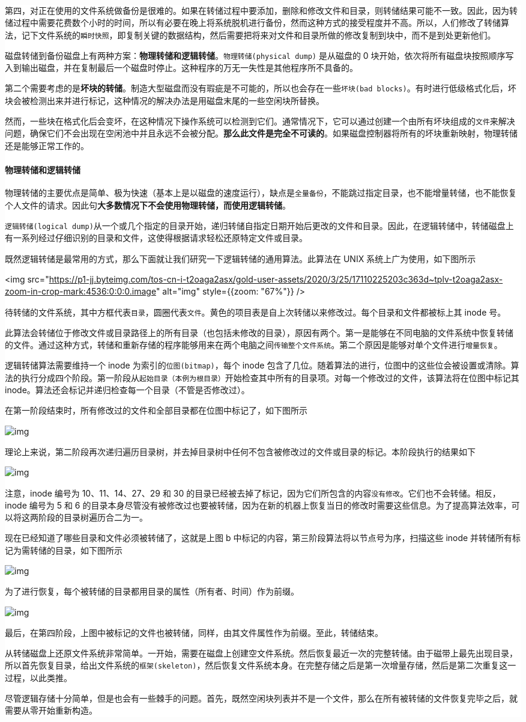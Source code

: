 第四，对正在使用的文件系统做备份是很难的。如果在转储过程中要添加，删除和修改文件和目录，则转储结果可能不一致。因此，因为转储过程中需要花费数个小时的时间，所以有必要在晚上将系统脱机进行备份，然而这种方式的接受程度并不高。所以，人们修改了转储算法，记下文件系统的`瞬时快照`，即复制关键的数据结构，然后需要把将来对文件和目录所做的修改复制到块中，而不是到处更新他们。

磁盘转储到备份磁盘上有两种方案：**物理转储和逻辑转储**。`物理转储(physical dump)` 是从磁盘的 0 块开始，依次将所有磁盘块按照顺序写入到输出磁盘，并在复制最后一个磁盘时停止。这种程序的万无一失性是其他程序所不具备的。

第二个需要考虑的是**坏块的转储**。制造大型磁盘而没有瑕疵是不可能的，所以也会存在一些`坏块(bad blocks)`。有时进行低级格式化后，坏块会被检测出来并进行标记，这种情况的解决办法是用磁盘末尾的一些空闲块所替换。

然而，一些块在格式化后会变坏，在这种情况下操作系统可以检测到它们。通常情况下，它可以通过创建一个由所有坏块组成的`文件`来解决问题，确保它们不会出现在空闲池中并且永远不会被分配。**那么此文件是完全不可读的**。如果磁盘控制器将所有的坏块重新映射，物理转储还是能够正常工作的。

#### 物理转储和逻辑转储

物理转储的主要优点是简单、极为快速（基本上是以磁盘的速度运行），缺点是`全量备份`，不能跳过指定目录，也不能增量转储，也不能恢复个人文件的请求。因此句**大多数情况下不会使用物理转储，而使用逻辑转储**。

`逻辑转储(logical dump)`从一个或几个指定的目录开始，递归转储自指定日期开始后更改的文件和目录。因此，在逻辑转储中，转储磁盘上有一系列经过仔细识别的目录和文件，这使得根据请求轻松还原特定文件或目录。

既然逻辑转储是最常用的方式，那么下面就让我们研究一下逻辑转储的通用算法。此算法在 UNIX 系统上广为使用，如下图所示



<img src="https://p1-jj.byteimg.com/tos-cn-i-t2oaga2asx/gold-user-assets/2020/3/25/17110225203c363d~tplv-t2oaga2asx-zoom-in-crop-mark:4536:0:0:0.image" alt="img" style={{zoom: "67%"}} />

待转储的文件系统，其中方框代表`目录`，圆圈代表`文件`。黄色的项目表是自上次转储以来修改过。每个目录和文件都被标上其 inode 号。

此算法会转储位于修改文件或目录路径上的所有目录（也包括未修改的目录），原因有两个。第一是能够在不同电脑的文件系统中恢复转储的文件。通过这种方式，转储和重新存储的程序能够用来在两个电脑之间`传输整个文件系统`。第二个原因是能够对单个文件进行`增量恢复`。

逻辑转储算法需要维持一个 inode 为索引的`位图(bitmap)`，每个 inode 包含了几位。随着算法的进行，位图中的这些位会被设置或清除。算法的执行分成四个阶段。第一阶段从`起始目录（本例为根目录）`开始检查其中所有的目录项。对每一个修改过的文件，该算法将在位图中标记其 inode。算法还会标记并递归检查每一个目录（不管是否修改过）。

在第一阶段结束时，所有修改过的文件和全部目录都在位图中标记了，如下图所示

![img](https://p1-jj.byteimg.com/tos-cn-i-t2oaga2asx/gold-user-assets/2020/3/25/1711022522784b4e~tplv-t2oaga2asx-zoom-in-crop-mark:4536:0:0:0.image)

理论上来说，第二阶段再次递归遍历目录树，并去掉目录树中任何不包含被修改过的文件或目录的标记。本阶段执行的结果如下

![img](https://p1-jj.byteimg.com/tos-cn-i-t2oaga2asx/gold-user-assets/2020/3/25/171102252d6a9f27~tplv-t2oaga2asx-zoom-in-crop-mark:4536:0:0:0.image)

注意，inode 编号为 10、11、14、27、29 和 30 的目录已经被去掉了标记，因为它们所包含的内容`没有修改`。它们也不会转储。相反，inode 编号为 5 和 6 的目录本身尽管没有被修改过也要被转储，因为在新的机器上恢复当日的修改时需要这些信息。为了提高算法效率，可以将这两阶段的目录树遍历合二为一。

现在已经知道了哪些目录和文件必须被转储了，这就是上图 b 中标记的内容，第三阶段算法将以节点号为序，扫描这些 inode 并转储所有标记为需转储的目录，如下图所示

![img](https://p1-jj.byteimg.com/tos-cn-i-t2oaga2asx/gold-user-assets/2020/3/25/171102252822f76a~tplv-t2oaga2asx-zoom-in-crop-mark:4536:0:0:0.image)

为了进行恢复，每个被转储的目录都用目录的属性（所有者、时间）作为前缀。

![img](https://p1-jj.byteimg.com/tos-cn-i-t2oaga2asx/gold-user-assets/2020/3/25/17110225385e919a~tplv-t2oaga2asx-zoom-in-crop-mark:4536:0:0:0.image)

最后，在第四阶段，上图中被标记的文件也被转储，同样，由其文件属性作为前缀。至此，转储结束。

从转储磁盘上还原文件系统非常简单。一开始，需要在磁盘上创建空文件系统。然后恢复最近一次的完整转储。由于磁带上最先出现目录，所以首先恢复目录，给出文件系统的`框架(skeleton)`，然后恢复文件系统本身。在完整存储之后是第一次增量存储，然后是第二次重复这一过程，以此类推。

尽管逻辑存储十分简单，但是也会有一些棘手的问题。首先，既然空闲块列表并不是一个文件，那么在所有被转储的文件恢复完毕之后，就需要从零开始重新构造。
